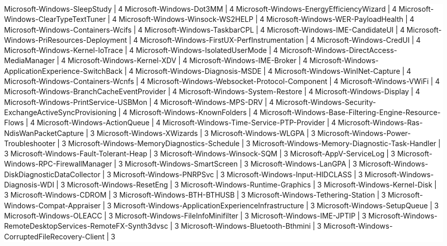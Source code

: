 Microsoft-Windows-SleepStudy                                                |  4
Microsoft-Windows-Dot3MM                                                    |  4
Microsoft-Windows-EnergyEfficiencyWizard                                    |  4
Microsoft-Windows-ClearTypeTextTuner                                        |  4
Microsoft-Windows-Winsock-WS2HELP                                           |  4
Microsoft-Windows-WER-PayloadHealth                                         |  4
Microsoft-Windows-Containers-Wcifs                                          |  4
Microsoft-Windows-TaskbarCPL                                                |  4
Microsoft-Windows-IME-CandidateUI                                           |  4
Microsoft-Windows-PriResources-Deployment                                   |  4
Microsoft-Windows-FirstUX-PerfInstrumentation                               |  4
Microsoft-Windows-CredUI                                                    |  4
Microsoft-Windows-Kernel-IoTrace                                            |  4
Microsoft-Windows-IsolatedUserMode                                          |  4
Microsoft-Windows-DirectAccess-MediaManager                                 |  4
Microsoft-Windows-Kernel-XDV                                                |  4
Microsoft-Windows-IME-Broker                                                |  4
Microsoft-Windows-ApplicationExperience-SwitchBack                          |  4
Microsoft-Windows-Diagnosis-MSDE                                            |  4
Microsoft-Windows-WinINet-Capture                                           |  4
Microsoft-Windows-Containers-Wcnfs                                          |  4
Microsoft-Windows-Websocket-Protocol-Component                              |  4
Microsoft-Windows-VWiFi                                                     |  4
Microsoft-Windows-BranchCacheEventProvider                                  |  4
Microsoft-Windows-System-Restore                                            |  4
Microsoft-Windows-Display                                                   |  4
Microsoft-Windows-PrintService-USBMon                                       |  4
Microsoft-Windows-MPS-DRV                                                   |  4
Microsoft-Windows-Security-ExchangeActiveSyncProvisioning                   |  4
Microsoft-Windows-KnownFolders                                              |  4
Microsoft-Windows-Base-Filtering-Engine-Resource-Flows                      |  4
Microsoft-Windows-ActionQueue                                               |  4
Microsoft-Windows-Time-Service-PTP-Provider                                 |  4
Microsoft-Windows-Ras-NdisWanPacketCapture                                  |  3
Microsoft-Windows-XWizards                                                  |  3
Microsoft-Windows-WLGPA                                                     |  3
Microsoft-Windows-Power-Troubleshooter                                      |  3
Microsoft-Windows-MemoryDiagnostics-Schedule                                |  3
Microsoft-Windows-Memory-Diagnostic-Task-Handler                            |  3
Microsoft-Windows-Fault-Tolerant-Heap                                       |  3
Microsoft-Windows-Winsock-SQM                                               |  3
Microsoft-AppV-ServiceLog                                                   |  3
Microsoft-Windows-RPC-FirewallManager                                       |  3
Microsoft-Windows-SmartScreen                                               |  3
Microsoft-Windows-LanGPA                                                    |  3
Microsoft-Windows-DiskDiagnosticDataCollector                               |  3
Microsoft-Windows-PNRPSvc                                                   |  3
Microsoft-Windows-Input-HIDCLASS                                            |  3
Microsoft-Windows-Diagnosis-WDI                                             |  3
Microsoft-Windows-ResetEng                                                  |  3
Microsoft-Windows-Runtime-Graphics                                          |  3
Microsoft-Windows-Kernel-Disk                                               |  3
Microsoft-Windows-CDROM                                                     |  3
Microsoft-Windows-BTH-BTHUSB                                                |  3
Microsoft-Windows-Tethering-Station                                         |  3
Microsoft-Windows-Compat-Appraiser                                          |  3
Microsoft-Windows-ApplicationExperienceInfrastructure                       |  3
Microsoft-Windows-SetupQueue                                                |  3
Microsoft-Windows-OLEACC                                                    |  3
Microsoft-Windows-FileInfoMinifilter                                        |  3
Microsoft-Windows-IME-JPTIP                                                 |  3
Microsoft-Windows-RemoteDesktopServices-RemoteFX-Synth3dvsc                 |  3
Microsoft-Windows-Bluetooth-Bthmini                                         |  3
Microsoft-Windows-CorruptedFileRecovery-Client                              |  3